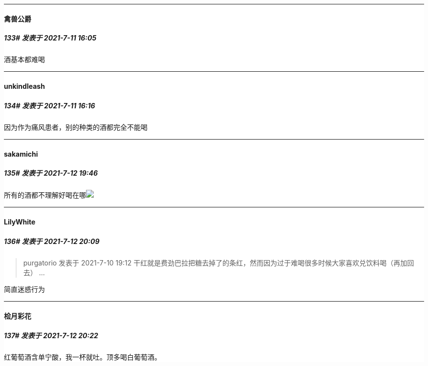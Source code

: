 *****

####  禽兽公爵  
##### 133#       发表于 2021-7-11 16:05


酒基本都难喝


*****

####  unkindleash  
##### 134#       发表于 2021-7-11 16:16


因为作为痛风患者，别的种类的酒都完全不能喝


                                             

*****

####  sakamichi  
##### 135#       发表于 2021-7-12 19:46


所有的酒都不理解好喝在哪<img src="https://static.saraba1st.com/image/smiley/face2017/096.png" referrerpolicy="no-referrer">


                                                 

*****

####  LilyWhite  
##### 136#       发表于 2021-7-12 20:09


<blockquote>purgatorio 发表于 2021-7-10 19:12
干红就是费劲巴拉把糖去掉了的条红，然而因为过于难喝很多时候大家喜欢兑饮料喝（再加回去） ...</blockquote>
简直迷惑行为


*****

####  桧月彩花  
##### 137#       发表于 2021-7-12 20:22


红葡萄酒含单宁酸，我一杯就吐。顶多喝白葡萄酒。


                                                 